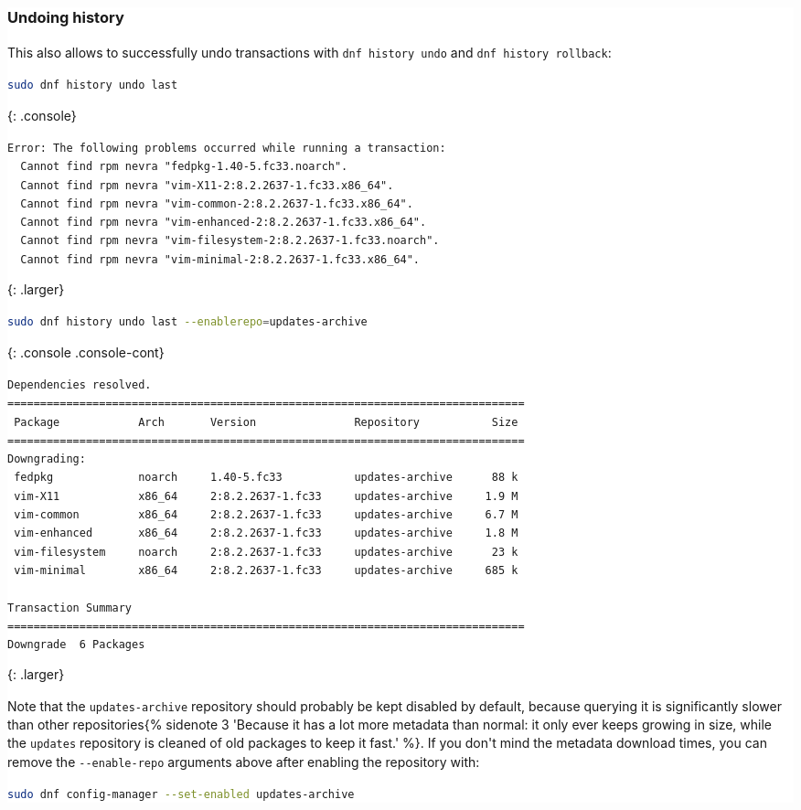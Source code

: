 ### Undoing history

This also allows to successfully undo transactions with `dnf history undo` and `dnf history rollback`:

```sh
sudo dnf history undo last 
```
{: .console}

```none
Error: The following problems occurred while running a transaction:
  Cannot find rpm nevra "fedpkg-1.40-5.fc33.noarch".
  Cannot find rpm nevra "vim-X11-2:8.2.2637-1.fc33.x86_64".
  Cannot find rpm nevra "vim-common-2:8.2.2637-1.fc33.x86_64".
  Cannot find rpm nevra "vim-enhanced-2:8.2.2637-1.fc33.x86_64".
  Cannot find rpm nevra "vim-filesystem-2:8.2.2637-1.fc33.noarch".
  Cannot find rpm nevra "vim-minimal-2:8.2.2637-1.fc33.x86_64".
```
{: .larger}

```sh
sudo dnf history undo last --enablerepo=updates-archive
```
{: .console .console-cont}

```none
Dependencies resolved.
===============================================================================
 Package            Arch       Version               Repository           Size
===============================================================================
Downgrading:
 fedpkg             noarch     1.40-5.fc33           updates-archive      88 k
 vim-X11            x86_64     2:8.2.2637-1.fc33     updates-archive     1.9 M
 vim-common         x86_64     2:8.2.2637-1.fc33     updates-archive     6.7 M
 vim-enhanced       x86_64     2:8.2.2637-1.fc33     updates-archive     1.8 M
 vim-filesystem     noarch     2:8.2.2637-1.fc33     updates-archive      23 k
 vim-minimal        x86_64     2:8.2.2637-1.fc33     updates-archive     685 k

Transaction Summary
===============================================================================
Downgrade  6 Packages
```
{: .larger}

Note that the `updates-archive` repository should probably be kept disabled by default, because
querying it is significantly slower than other repositories{% sidenote 3 'Because it has a lot
more metadata than normal: it only ever keeps growing in size, while the `updates` repository is
cleaned of old packages to keep it fast.' %}. If you don't mind the metadata download times, you
can remove the `--enable-repo` arguments above after enabling the repository
with:

```sh
sudo dnf config-manager --set-enabled updates-archive
```
